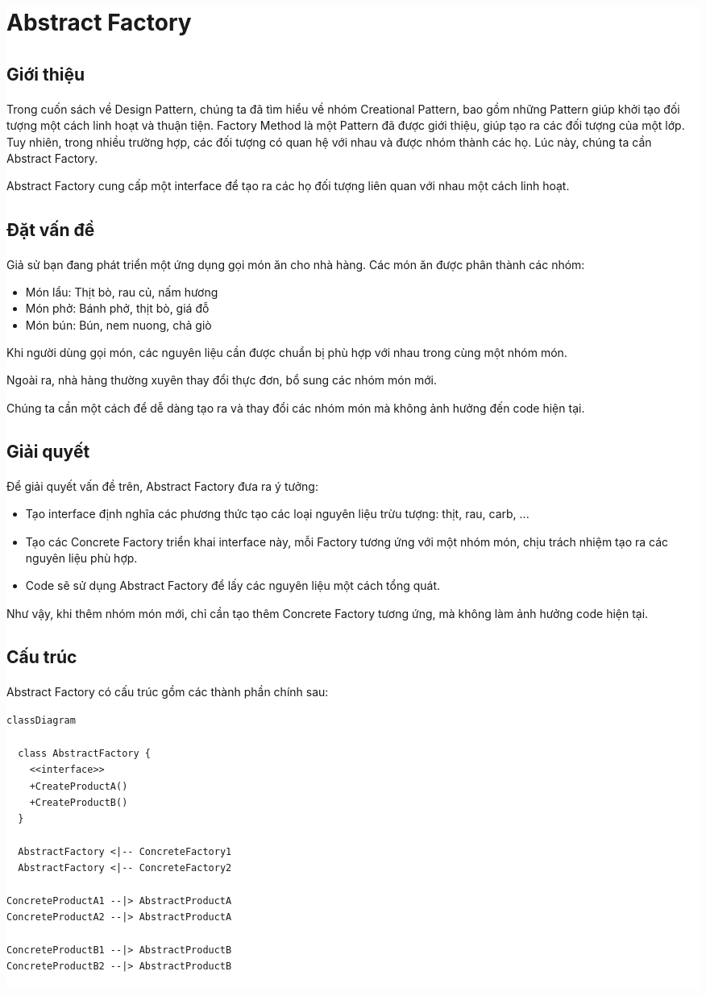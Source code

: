 # Abstract Factory

## Giới thiệu

Trong cuốn sách về Design Pattern, chúng ta đã tìm hiểu về nhóm Creational Pattern, bao gồm những Pattern giúp khởi tạo đối tượng một cách linh hoạt và thuận tiện. Factory Method là một Pattern đã được giới thiệu, giúp tạo ra các đối tượng của một lớp. Tuy nhiên, trong nhiều trường hợp, các đối tượng có quan hệ với nhau và được nhóm thành các họ. Lúc này, chúng ta cần Abstract Factory.

Abstract Factory cung cấp một interface để tạo ra các họ đối tượng liên quan với nhau một cách linh hoạt.

## Đặt vấn đề

Giả sử bạn đang phát triển một ứng dụng gọi món ăn cho nhà hàng. Các món ăn được phân thành các nhóm:

- Món lẩu: Thịt bò, rau củ, nấm hương
- Món phở: Bánh phở, thịt bò, giá đỗ
- Món bún: Bún, nem nuong, chả giò

Khi người dùng gọi món, các nguyên liệu cần được chuẩn bị phù hợp với nhau trong cùng một nhóm món.

Ngoài ra, nhà hàng thường xuyên thay đổi thực đơn, bổ sung các nhóm món mới.

Chúng ta cần một cách để dễ dàng tạo ra và thay đổi các nhóm món mà không ảnh hưởng đến code hiện tại.

## Giải quyết

Để giải quyết vấn đề trên, Abstract Factory đưa ra ý tưởng:

- Tạo interface định nghĩa các phương thức tạo các loại nguyên liệu trừu tượng: thịt, rau, carb, ...

- Tạo các Concrete Factory triển khai interface này, mỗi Factory tương ứng với một nhóm món, chịu trách nhiệm tạo ra các nguyên liệu phù hợp.

- Code sẽ sử dụng Abstract Factory để lấy các nguyên liệu một cách tổng quát.

Như vậy, khi thêm nhóm món mới, chỉ cần tạo thêm Concrete Factory tương ứng, mà không làm ảnh hưởng code hiện tại.

## Cấu trúc

Abstract Factory có cấu trúc gồm các thành phần chính sau:

```mermaid
classDiagram

  class AbstractFactory {
    <<interface>>
    +CreateProductA()
    +CreateProductB()
  }

  AbstractFactory <|-- ConcreteFactory1
  AbstractFactory <|-- ConcreteFactory2

ConcreteProductA1 --|> AbstractProductA
ConcreteProductA2 --|> AbstractProductA

ConcreteProductB1 --|> AbstractProductB
ConcreteProductB2 --|> AbstractProductB


```